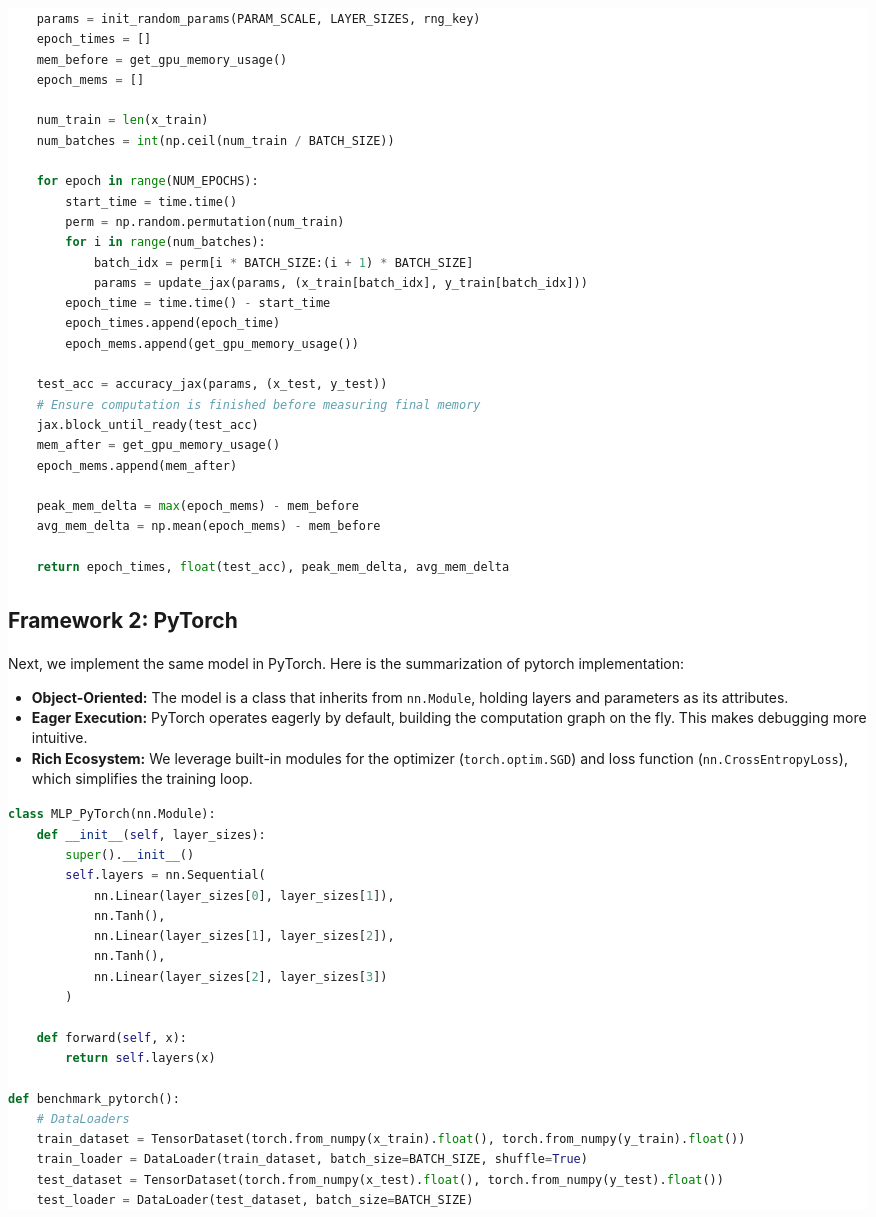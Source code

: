 ```python
    params = init_random_params(PARAM_SCALE, LAYER_SIZES, rng_key)
    epoch_times = []
    mem_before = get_gpu_memory_usage()
    epoch_mems = []
    
    num_train = len(x_train)
    num_batches = int(np.ceil(num_train / BATCH_SIZE))
    
    for epoch in range(NUM_EPOCHS):
        start_time = time.time()
        perm = np.random.permutation(num_train)
        for i in range(num_batches):
            batch_idx = perm[i * BATCH_SIZE:(i + 1) * BATCH_SIZE]
            params = update_jax(params, (x_train[batch_idx], y_train[batch_idx]))
        epoch_time = time.time() - start_time
        epoch_times.append(epoch_time)
        epoch_mems.append(get_gpu_memory_usage())
        
    test_acc = accuracy_jax(params, (x_test, y_test))
    # Ensure computation is finished before measuring final memory
    jax.block_until_ready(test_acc)
    mem_after = get_gpu_memory_usage()
    epoch_mems.append(mem_after)
    
    peak_mem_delta = max(epoch_mems) - mem_before
    avg_mem_delta = np.mean(epoch_mems) - mem_before
    
    return epoch_times, float(test_acc), peak_mem_delta, avg_mem_delta
```

## Framework 2: PyTorch

Next, we implement the same model in PyTorch. Here is the summarization of pytorch implementation:
- **Object-Oriented:** The model is a class that inherits from `nn.Module`, holding layers and parameters as its attributes.
- **Eager Execution:** PyTorch operates eagerly by default, building the computation graph on the fly. This makes debugging more intuitive.
- **Rich Ecosystem:** We leverage built-in modules for the optimizer (`torch.optim.SGD`) and loss function (`nn.CrossEntropyLoss`), which simplifies the training loop.


```python
class MLP_PyTorch(nn.Module):
    def __init__(self, layer_sizes):
        super().__init__()
        self.layers = nn.Sequential(
            nn.Linear(layer_sizes[0], layer_sizes[1]),
            nn.Tanh(),
            nn.Linear(layer_sizes[1], layer_sizes[2]),
            nn.Tanh(),
            nn.Linear(layer_sizes[2], layer_sizes[3])
        )

    def forward(self, x):
        return self.layers(x)

def benchmark_pytorch():
    # DataLoaders
    train_dataset = TensorDataset(torch.from_numpy(x_train).float(), torch.from_numpy(y_train).float())
    train_loader = DataLoader(train_dataset, batch_size=BATCH_SIZE, shuffle=True)
    test_dataset = TensorDataset(torch.from_numpy(x_test).float(), torch.from_numpy(y_test).float())
    test_loader = DataLoader(test_dataset, batch_size=BATCH_SIZE)
```